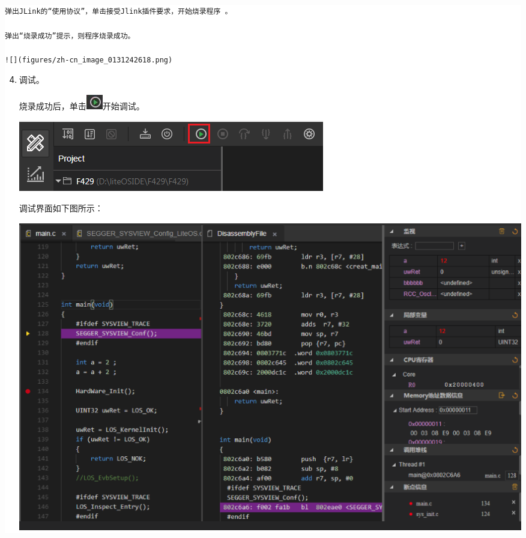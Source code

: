     弹出JLink的“使用协议”，单击接受Jlink插件要求，开始烧录程序 。

    弹出“烧录成功”提示，则程序烧录成功。

    ![](figures/zh-cn_image_0131242618.png)

4.  调试。

    烧录成功后，单击![](figures/zh-cn_image_0131242619.jpg)开始调试。

    ![](figures/zh-cn_image_0131242620.png)

    调试界面如下图所示：

    ![](figures/zh-cn_image_0132280890.png)
